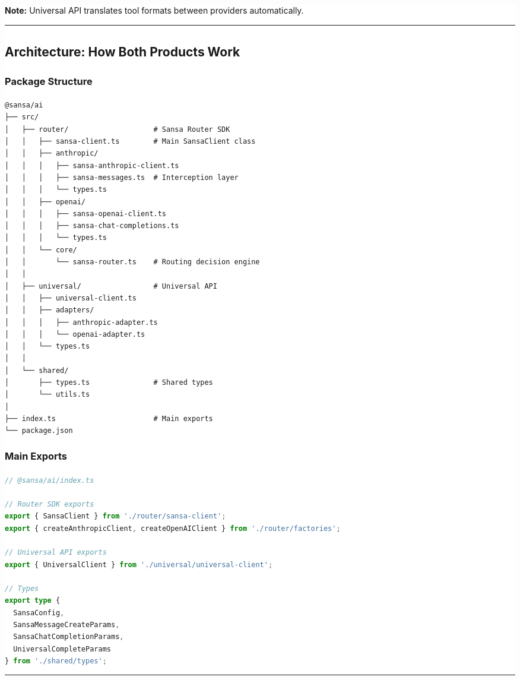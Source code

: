 **Note:** Universal API translates tool formats between providers automatically.

---

## Architecture: How Both Products Work

### Package Structure

```
@sansa/ai
├── src/
│   ├── router/                    # Sansa Router SDK
│   │   ├── sansa-client.ts        # Main SansaClient class
│   │   ├── anthropic/
│   │   │   ├── sansa-anthropic-client.ts
│   │   │   ├── sansa-messages.ts  # Interception layer
│   │   │   └── types.ts
│   │   ├── openai/
│   │   │   ├── sansa-openai-client.ts
│   │   │   ├── sansa-chat-completions.ts
│   │   │   └── types.ts
│   │   └── core/
│   │       └── sansa-router.ts    # Routing decision engine
│   │
│   ├── universal/                 # Universal API
│   │   ├── universal-client.ts
│   │   ├── adapters/
│   │   │   ├── anthropic-adapter.ts
│   │   │   └── openai-adapter.ts
│   │   └── types.ts
│   │
│   └── shared/
│       ├── types.ts               # Shared types
│       └── utils.ts
│
├── index.ts                       # Main exports
└── package.json
```

### Main Exports

```typescript
// @sansa/ai/index.ts

// Router SDK exports
export { SansaClient } from './router/sansa-client';
export { createAnthropicClient, createOpenAIClient } from './router/factories';

// Universal API exports
export { UniversalClient } from './universal/universal-client';

// Types
export type { 
  SansaConfig,
  SansaMessageCreateParams,
  SansaChatCompletionParams,
  UniversalCompleteParams
} from './shared/types';
```

---